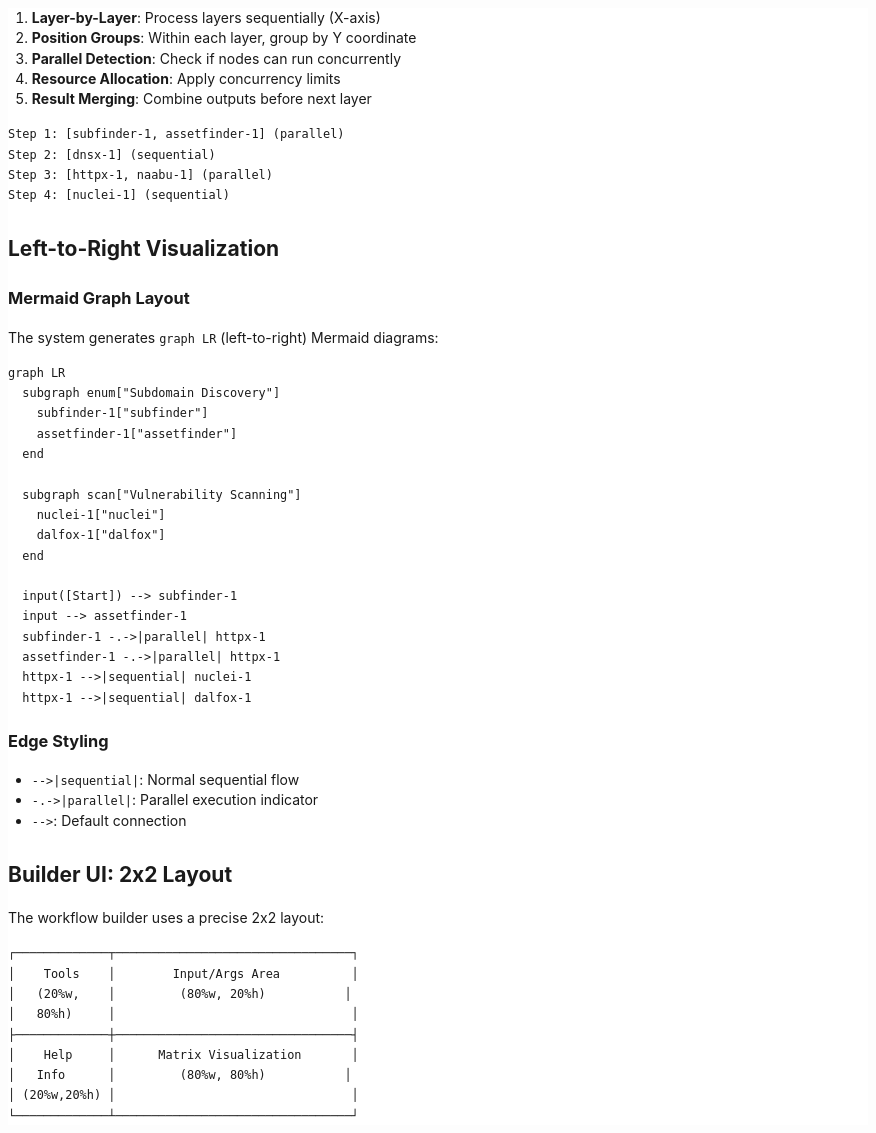 1. **Layer-by-Layer**: Process layers sequentially (X-axis)
2. **Position Groups**: Within each layer, group by Y coordinate
3. **Parallel Detection**: Check if nodes can run concurrently
4. **Resource Allocation**: Apply concurrency limits
5. **Result Merging**: Combine outputs before next layer

```
Step 1: [subfinder-1, assetfinder-1] (parallel)
Step 2: [dnsx-1] (sequential)
Step 3: [httpx-1, naabu-1] (parallel)
Step 4: [nuclei-1] (sequential)
```

## Left-to-Right Visualization

### Mermaid Graph Layout

The system generates `graph LR` (left-to-right) Mermaid diagrams:

```mermaid
graph LR
  subgraph enum["Subdomain Discovery"]
    subfinder-1["subfinder"]
    assetfinder-1["assetfinder"]
  end
  
  subgraph scan["Vulnerability Scanning"]
    nuclei-1["nuclei"]
    dalfox-1["dalfox"]
  end
  
  input([Start]) --> subfinder-1
  input --> assetfinder-1
  subfinder-1 -.->|parallel| httpx-1
  assetfinder-1 -.->|parallel| httpx-1
  httpx-1 -->|sequential| nuclei-1
  httpx-1 -->|sequential| dalfox-1
```

### Edge Styling

- `-->|sequential|`: Normal sequential flow
- `-.->|parallel|`: Parallel execution indicator
- `-->`: Default connection

## Builder UI: 2x2 Layout

The workflow builder uses a precise 2x2 layout:

```
┌─────────────┬─────────────────────────────────┐
│    Tools    │        Input/Args Area          │
│   (20%w,    │         (80%w, 20%h)           │
│   80%h)     │                                 │
├─────────────┼─────────────────────────────────┤
│    Help     │      Matrix Visualization       │
│   Info      │         (80%w, 80%h)           │
│ (20%w,20%h) │                                 │
└─────────────┴─────────────────────────────────┘
```
